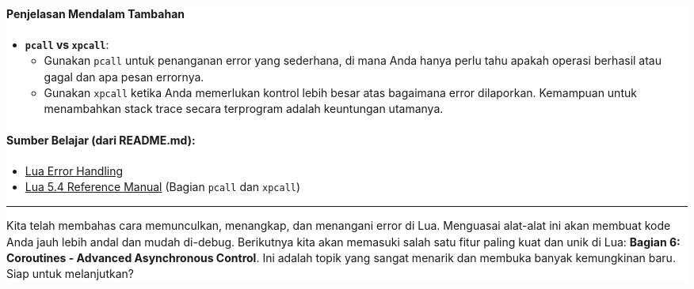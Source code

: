 #### **Penjelasan Mendalam Tambahan**

- **`pcall` vs `xpcall`**:
  - Gunakan `pcall` untuk penanganan error yang sederhana, di mana Anda hanya perlu tahu apakah operasi berhasil atau gagal dan apa pesan errornya.
  - Gunakan `xpcall` ketika Anda memerlukan kontrol lebih besar atas bagaimana error dilaporkan. Kemampuan untuk menambahkan stack trace secara terprogram adalah keuntungan utamanya.

#### **Sumber Belajar (dari README.md)**:

- [Lua Error Handling](https://www.tutorialspoint.com/lua/lua_error_handling.htm)
- [Lua 5.4 Reference Manual](https://www.lua.org/manual/5.4/manual.html) (Bagian `pcall` dan `xpcall`)

---

Kita telah membahas cara memunculkan, menangkap, dan menangani error di Lua. Menguasai alat-alat ini akan membuat kode Anda jauh lebih andal dan mudah di-debug. Berikutnya kita akan memasuki salah satu fitur paling kuat dan unik di Lua: **Bagian 6: Coroutines - Advanced Asynchronous Control**. Ini adalah topik yang sangat menarik dan membuka banyak kemungkinan baru. Siap untuk melanjutkan?
